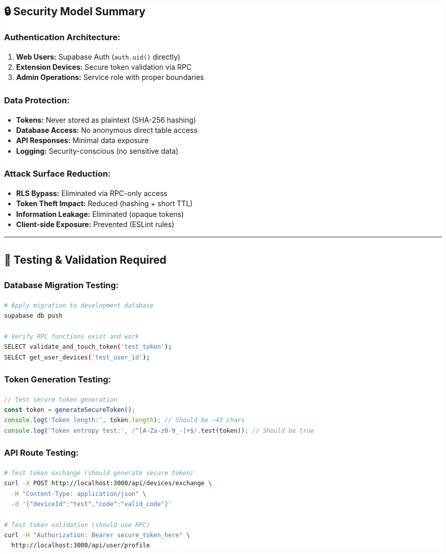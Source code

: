 
## 🔒 Security Model Summary

### **Authentication Architecture:**
1. **Web Users:** Supabase Auth (`auth.uid()` directly)
2. **Extension Devices:** Secure token validation via RPC
3. **Admin Operations:** Service role with proper boundaries

### **Data Protection:**
- **Tokens:** Never stored as plaintext (SHA-256 hashing)
- **Database Access:** No anonymous direct table access
- **API Responses:** Minimal data exposure
- **Logging:** Security-conscious (no sensitive data)

### **Attack Surface Reduction:**
- **RLS Bypass:** Eliminated via RPC-only access
- **Token Theft Impact:** Reduced (hashing + short TTL)
- **Information Leakage:** Eliminated (opaque tokens)
- **Client-side Exposure:** Prevented (ESLint rules)

---

## 🧪 Testing & Validation Required

### **Database Migration Testing:**
```bash
# Apply migration to development database
supabase db push

# Verify RPC functions exist and work
SELECT validate_and_touch_token('test_token');
SELECT get_user_devices('test_user_id');
```

### **Token Generation Testing:**
```typescript
// Test secure token generation
const token = generateSecureToken();
console.log('Token length:', token.length); // Should be ~43 chars
console.log('Token entropy test:', /^[A-Za-z0-9_-]+$/.test(token)); // Should be true
```

### **API Route Testing:**
```bash
# Test token exchange (should generate secure token)
curl -X POST http://localhost:3000/api/devices/exchange \
  -H "Content-Type: application/json" \
  -d '{"deviceId":"test","code":"valid_code"}'

# Test token validation (should use RPC)
curl -H "Authorization: Bearer secure_token_here" \
  http://localhost:3000/api/user/profile
```

